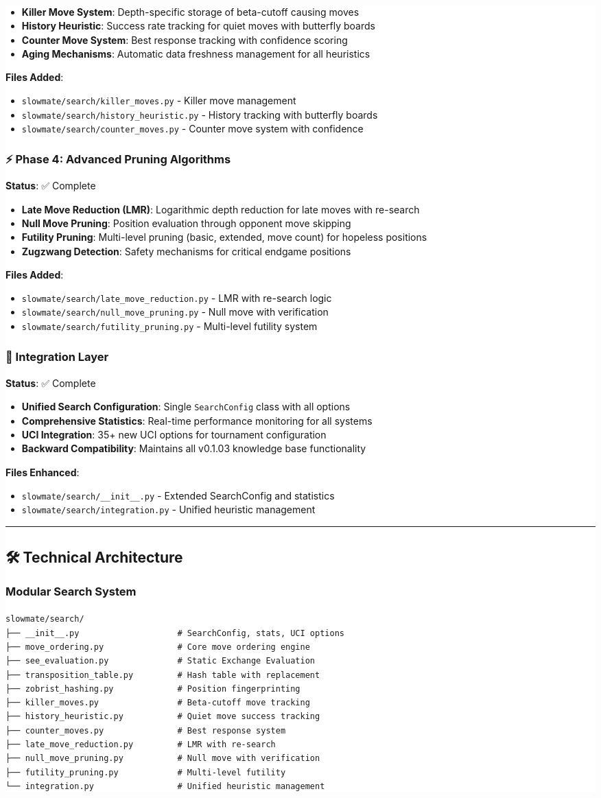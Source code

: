 - **Killer Move System**: Depth-specific storage of beta-cutoff causing moves
- **History Heuristic**: Success rate tracking for quiet moves with butterfly boards
- **Counter Move System**: Best response tracking with confidence scoring
- **Aging Mechanisms**: Automatic data freshness management for all heuristics

**Files Added**:
- `slowmate/search/killer_moves.py` - Killer move management
- `slowmate/search/history_heuristic.py` - History tracking with butterfly boards
- `slowmate/search/counter_moves.py` - Counter move system with confidence

### ⚡ Phase 4: Advanced Pruning Algorithms
**Status**: ✅ Complete

- **Late Move Reduction (LMR)**: Logarithmic depth reduction for late moves with re-search
- **Null Move Pruning**: Position evaluation through opponent move skipping
- **Futility Pruning**: Multi-level pruning (basic, extended, move count) for hopeless positions
- **Zugzwang Detection**: Safety mechanisms for critical endgame positions

**Files Added**:
- `slowmate/search/late_move_reduction.py` - LMR with re-search logic
- `slowmate/search/null_move_pruning.py` - Null move with verification
- `slowmate/search/futility_pruning.py` - Multi-level futility system

### 🔗 Integration Layer
**Status**: ✅ Complete

- **Unified Search Configuration**: Single `SearchConfig` class with all options
- **Comprehensive Statistics**: Real-time performance monitoring for all systems
- **UCI Integration**: 35+ new UCI options for tournament configuration
- **Backward Compatibility**: Maintains all v0.1.03 knowledge base functionality

**Files Enhanced**:
- `slowmate/search/__init__.py` - Extended SearchConfig and statistics
- `slowmate/search/integration.py` - Unified heuristic management

---

## 🛠️ Technical Architecture

### Modular Search System
```
slowmate/search/
├── __init__.py                    # SearchConfig, stats, UCI options
├── move_ordering.py               # Core move ordering engine
├── see_evaluation.py              # Static Exchange Evaluation
├── transposition_table.py         # Hash table with replacement
├── zobrist_hashing.py             # Position fingerprinting
├── killer_moves.py                # Beta-cutoff move tracking
├── history_heuristic.py           # Quiet move success tracking
├── counter_moves.py               # Best response system
├── late_move_reduction.py         # LMR with re-search
├── null_move_pruning.py           # Null move with verification
├── futility_pruning.py            # Multi-level futility
└── integration.py                 # Unified heuristic management
```
